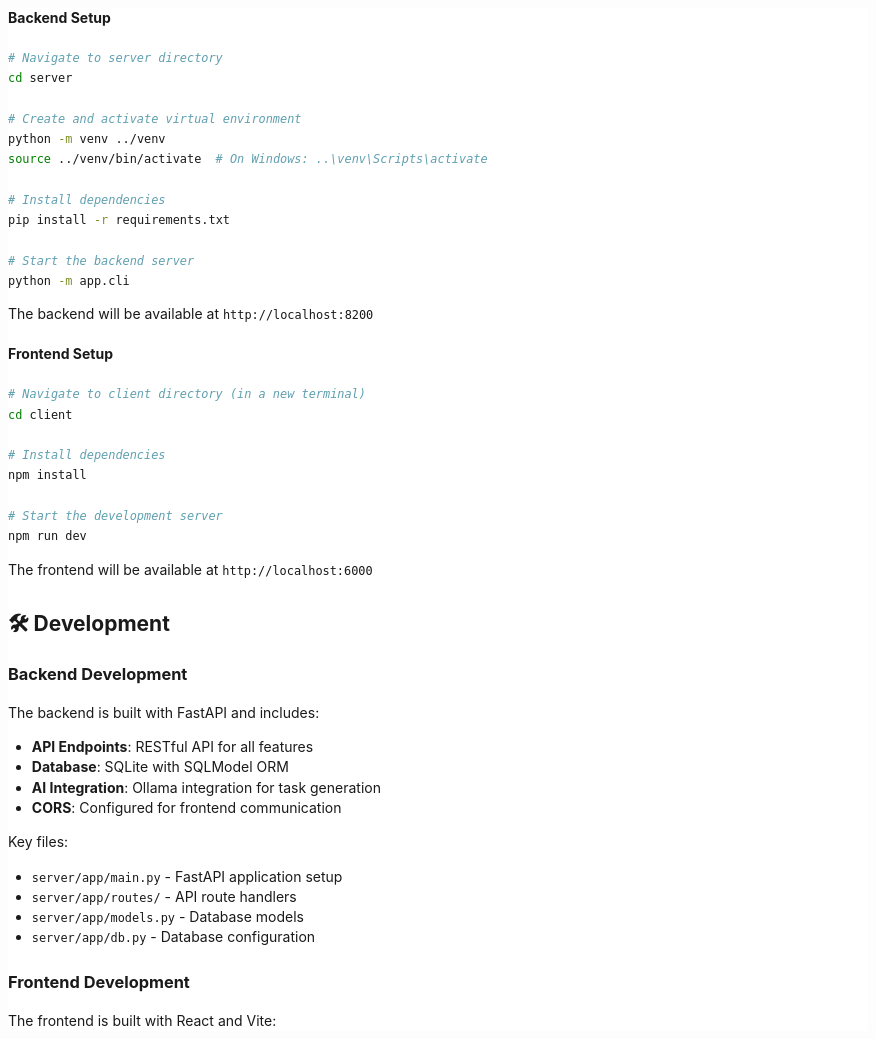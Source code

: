 #### Backend Setup

```bash
# Navigate to server directory
cd server

# Create and activate virtual environment
python -m venv ../venv
source ../venv/bin/activate  # On Windows: ..\venv\Scripts\activate

# Install dependencies
pip install -r requirements.txt

# Start the backend server
python -m app.cli
```

The backend will be available at `http://localhost:8200`

#### Frontend Setup

```bash
# Navigate to client directory (in a new terminal)
cd client

# Install dependencies
npm install

# Start the development server
npm run dev
```

The frontend will be available at `http://localhost:6000`

## 🛠️ Development

### Backend Development

The backend is built with FastAPI and includes:

- **API Endpoints**: RESTful API for all features
- **Database**: SQLite with SQLModel ORM
- **AI Integration**: Ollama integration for task generation
- **CORS**: Configured for frontend communication

Key files:
- `server/app/main.py` - FastAPI application setup
- `server/app/routes/` - API route handlers
- `server/app/models.py` - Database models
- `server/app/db.py` - Database configuration

### Frontend Development

The frontend is built with React and Vite:
